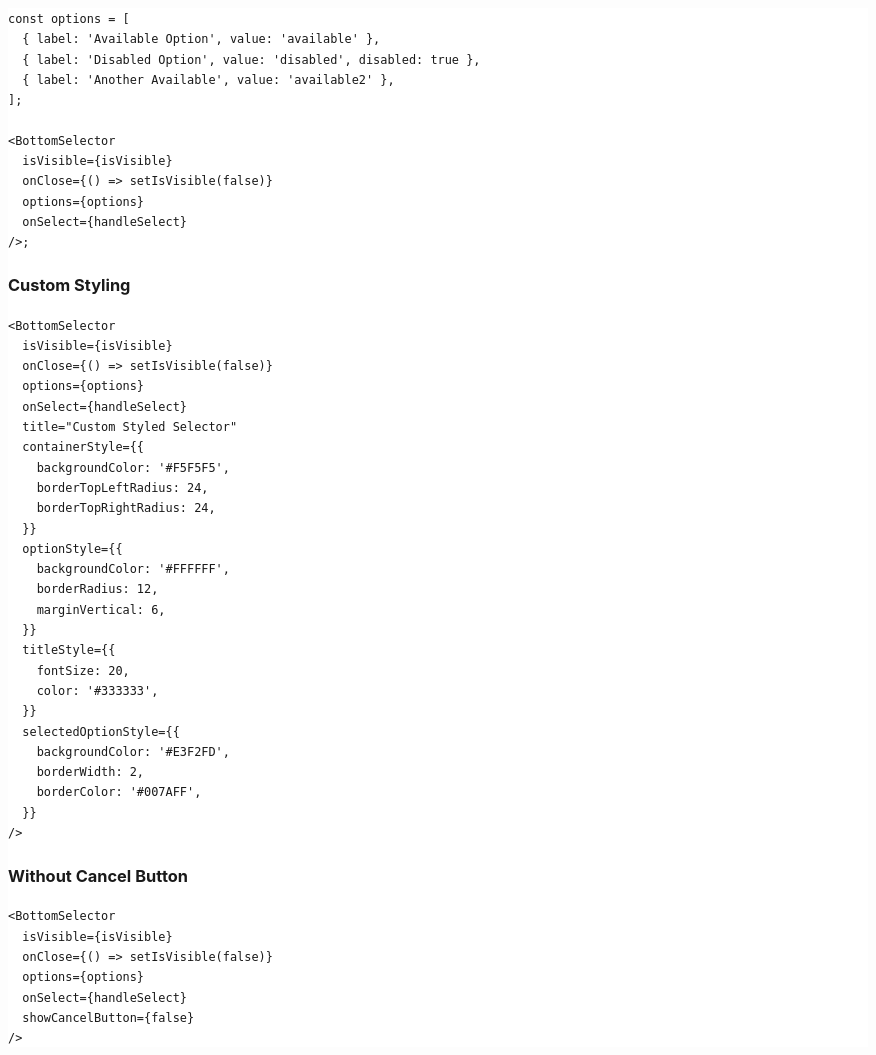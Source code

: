 ```tsx
const options = [
  { label: 'Available Option', value: 'available' },
  { label: 'Disabled Option', value: 'disabled', disabled: true },
  { label: 'Another Available', value: 'available2' },
];

<BottomSelector
  isVisible={isVisible}
  onClose={() => setIsVisible(false)}
  options={options}
  onSelect={handleSelect}
/>;
```

### Custom Styling

```tsx
<BottomSelector
  isVisible={isVisible}
  onClose={() => setIsVisible(false)}
  options={options}
  onSelect={handleSelect}
  title="Custom Styled Selector"
  containerStyle={{
    backgroundColor: '#F5F5F5',
    borderTopLeftRadius: 24,
    borderTopRightRadius: 24,
  }}
  optionStyle={{
    backgroundColor: '#FFFFFF',
    borderRadius: 12,
    marginVertical: 6,
  }}
  titleStyle={{
    fontSize: 20,
    color: '#333333',
  }}
  selectedOptionStyle={{
    backgroundColor: '#E3F2FD',
    borderWidth: 2,
    borderColor: '#007AFF',
  }}
/>
```

### Without Cancel Button

```tsx
<BottomSelector
  isVisible={isVisible}
  onClose={() => setIsVisible(false)}
  options={options}
  onSelect={handleSelect}
  showCancelButton={false}
/>
```
